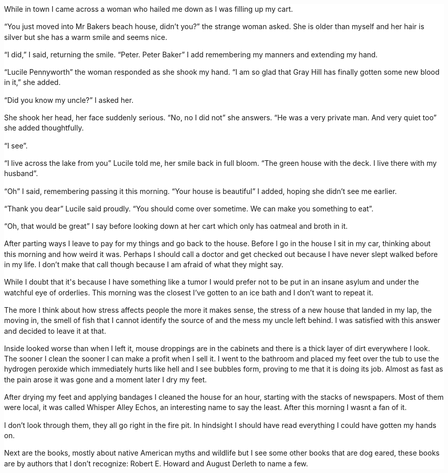 While in town I came across a woman who hailed me down as I was filling up my cart.

“You just moved into Mr Bakers beach house, didn’t you?” the strange woman asked. She is older than myself and her hair is silver but she has a warm smile and seems nice.

“I did,” I said, returning the smile. “Peter. Peter Baker” I add remembering my manners and extending my hand.

“Lucile Pennyworth” the woman responded as she shook my hand. “I am so glad that Gray Hill has finally gotten some new blood in it,” she added.

“Did you know my uncle?” I asked her.

She shook her head, her face suddenly serious. “No, no I did not” she answers. “He was a very private man. And very quiet too” she added thoughtfully.

“I see”.

“I live across the lake from you” Lucile told me, her smile back in full bloom. “The green house with the deck. I live there with my husband”.

“Oh” I said, remembering passing it this morning. “Your house is beautiful” I added, hoping she didn’t see me earlier.

“Thank you dear” Lucile said proudly. “You should come over sometime. We can make you something to eat”.

“Oh, that would be great” I say before looking down at her cart which only has oatmeal and broth in it.

After parting ways I leave to pay for my things and go back to the house. Before I go in the house I sit in my car, thinking about this morning and how weird it was. Perhaps I should call a doctor and get checked out because I have never slept walked before in my life. I don’t make that call though because I am afraid of what they might say. 

While I doubt that it's because I have something like a tumor I would prefer not to be put in an insane asylum and under the watchful eye of orderlies. This morning was the closest I’ve gotten to an ice bath and I don’t want to repeat it. 

The more I think about how stress affects people the more it makes sense, the stress of a new house that landed in my lap, the moving in, the smell of fish that I cannot identify the source of and the mess my uncle left behind. I was satisfied with this answer and decided to leave it at that.

Inside looked worse than when I left it, mouse droppings are in the cabinets and there is a thick layer of dirt everywhere I look. The sooner I clean the sooner I can make a profit when I sell it. I went to the bathroom and placed my feet over the tub to use the hydrogen peroxide which immediately hurts like hell and I see bubbles form, proving to me that it is doing its job. Almost as fast as the pain arose it was gone and a moment later I dry my feet.

After drying my feet and applying bandages I cleaned the house for an hour, starting with the stacks of newspapers. Most of them were local, it was called Whisper Alley Echos, an interesting name to say the least. After this morning I wasnt a fan of it.

I don’t look through them, they all go right in the fire pit. In hindsight I should have read everything I could have gotten my hands on.

Next are the books, mostly about native American myths and wildlife but I see some other books that are dog eared, these books are by authors that I don’t recognize: Robert E. Howard and August Derleth to name a few.
